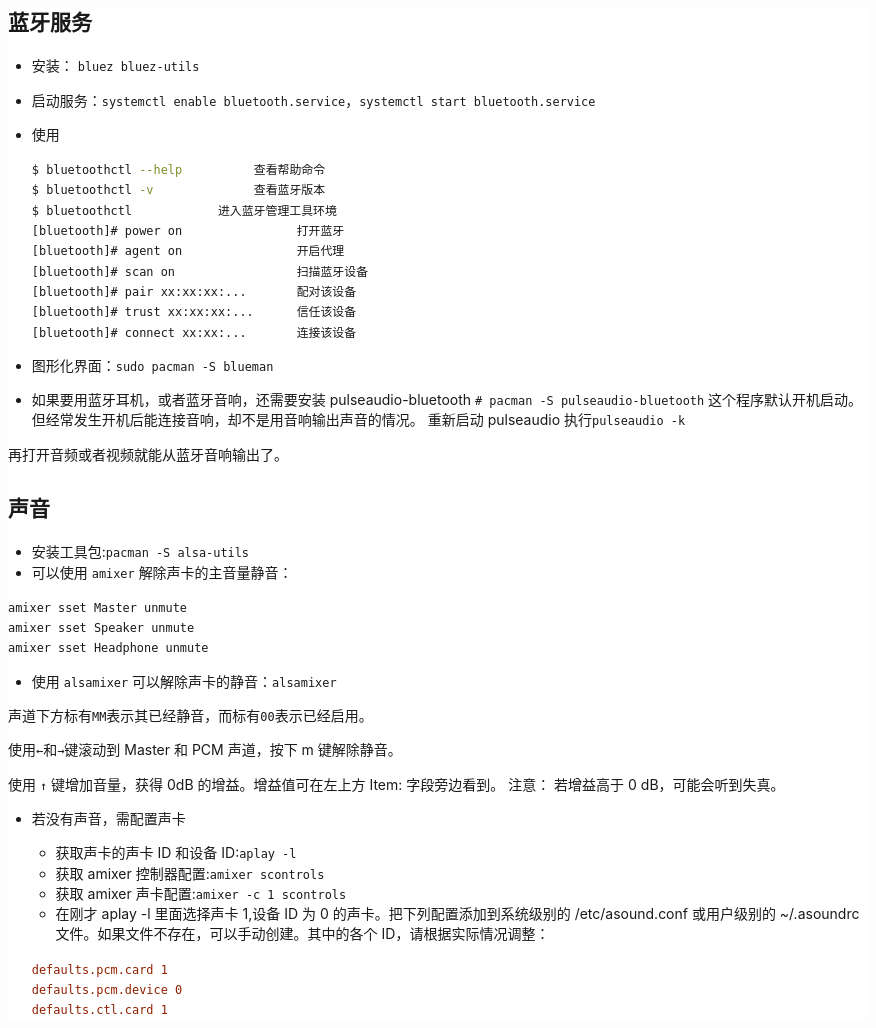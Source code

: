 ## 蓝牙服务

- 安装： `bluez bluez-utils`
- 启动服务：`systemctl enable bluetooth.service`，`systemctl start bluetooth.service`
- 使用

  ```bash
  $ bluetoothctl --help          查看帮助命令
  $ bluetoothctl -v              查看蓝牙版本
  $ bluetoothctl            进入蓝牙管理工具环境
  [bluetooth]# power on                打开蓝牙
  [bluetooth]# agent on                开启代理
  [bluetooth]# scan on                 扫描蓝牙设备
  [bluetooth]# pair xx:xx:xx:...       配对该设备
  [bluetooth]# trust xx:xx:xx:...      信任该设备
  [bluetooth]# connect xx:xx:...       连接该设备
  ```

- 图形化界面：`sudo pacman -S blueman`
- 如果要用蓝牙耳机，或者蓝牙音响，还需要安装 pulseaudio-bluetooth
  `# pacman -S pulseaudio-bluetooth`
  这个程序默认开机启动。但经常发生开机后能连接音响，却不是用音响输出声音的情况。
  重新启动 pulseaudio 执行`pulseaudio -k`

再打开音频或者视频就能从蓝牙音响输出了。

## 声音

- 安装工具包:`pacman -S alsa-utils`
- 可以使用 `amixer` 解除声卡的主音量静音：

```bash
amixer sset Master unmute
amixer sset Speaker unmute
amixer sset Headphone unmute
```

- 使用 `alsamixer` 可以解除声卡的静音：`alsamixer`

声道下方标有`MM`表示其已经静音，而标有`00`表示已经启用。

使用`←`和`→`键滚动到 Master 和 PCM 声道，按下 m 键解除静音。

使用 `↑` 键增加音量，获得 0dB 的增益。增益值可在左上方 Item: 字段旁边看到。
注意： 若增益高于 0 dB，可能会听到失真。

- 若没有声音，需配置声卡

  - 获取声卡的声卡 ID 和设备 ID:`aplay -l`
  - 获取 amixer 控制器配置:`amixer scontrols`
  - 获取 amixer 声卡配置:`amixer -c 1 scontrols`
  - 在刚才 aplay -l 里面选择声卡 1,设备 ID 为 0 的声卡。把下列配置添加到系统级别的 /etc/asound.conf 或用户级别的 ~/.asoundrc 文件。如果文件不存在，可以手动创建。其中的各个 ID，请根据实际情况调整：

  ```conf
  defaults.pcm.card 1
  defaults.pcm.device 0
  defaults.ctl.card 1
  ```
